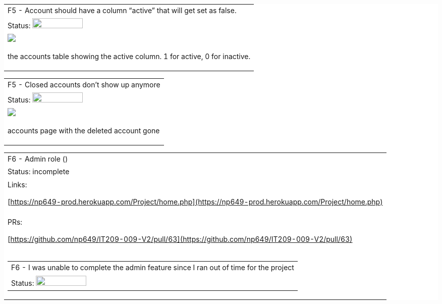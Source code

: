 </td>
</tr>
</table>
</td>
</tr>
<tr><td>
<table>
<tr><td>F5 - Account should have a column “active” that will get set as false.</td></tr>
<tr><td>Status: 
<img width="100" height="20" src="https://via.placeholder.com/400x120/009955/fff?text=completed"></td></tr>

<tr><td>
<img width="768px" src="https://user-images.githubusercontent.com/65683440/147033688-4c7feee0-5ada-4810-ae8f-e8033f440720.png">
<p>the accounts table showing the active column. 1 for active, 0 for inactive. </p>
</td></tr>

</td>
</tr>
</table>
</td>
</tr>
<tr><td>
<table>
<tr><td>F5 - Closed accounts don’t show up anymore</td></tr>
<tr><td>Status: 
<img width="100" height="20" src="https://via.placeholder.com/400x120/009955/fff?text=completed"></td></tr>

<tr><td>
<img width="768px" src="https://user-images.githubusercontent.com/65683440/147033536-ba49a37a-019e-4f5b-83b1-cef1b38372af.png">
<p>accounts page with the deleted account gone</p>
</td></tr>

</td>
</tr>
</table>
</td>
</tr>
<table>
<tr><td>F6 - Admin role ()</td></tr>
<tr><td>Status: incomplete</td></tr>
<tr><td>Links:<p>

 [https://np649-prod.herokuapp.com/Project/home.php](https://np649-prod.herokuapp.com/Project/home.php)</p></td></tr>
<tr><td>PRs:<p>

 [https://github.com/np649/IT209-009-V2/pull/63](https://github.com/np649/IT209-009-V2/pull/63)</p></td></tr>
<tr><td>
<table>
<tr><td>F6 - I was unable to complete the admin feature since I ran out of time for the project</td></tr>
<tr><td>Status: 
<img width="100" height="20" src="https://via.placeholder.com/400x120/ff0000/000000?text=incomplete"></td></tr>
